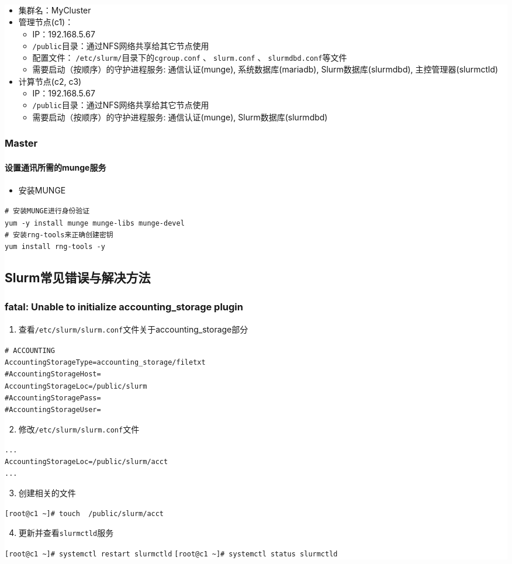 - 集群名：MyCluster
- 管理节点(c1)：
  - IP：192.168.5.67
  - `/public`目录：通过NFS网络共享给其它节点使用
  - 配置文件： `/etc/slurm/`目录下的`cgroup.conf` 、 `slurm.conf` 、 `slurmdbd.conf`等文件
  - 需要启动（按顺序）的守护进程服务: 通信认证(munge), 系统数据库(mariadb), Slurm数据库(slurmdbd), 主控管理器(slurmctld)
- 计算节点(c2, c3)
  - IP：192.168.5.67
  - `/public`目录：通过NFS网络共享给其它节点使用
  - 需要启动（按顺序）的守护进程服务: 通信认证(munge), Slurm数据库(slurmdbd)

### Master

#### 设置通讯所需的munge服务

- 安装MUNGE

```shell
# 安装MUNGE进行身份验证
yum -y install munge munge-libs munge-devel
# 安装rng-tools来正确创建密钥
yum install rng-tools -y
```

## Slurm常见错误与解决方法

### fatal: Unable to initialize accounting_storage plugin

1. 查看`/etc/slurm/slurm.conf`文件关于accounting_storage部分

```shell
# ACCOUNTING
AccountingStorageType=accounting_storage/filetxt
#AccountingStorageHost=
AccountingStorageLoc=/public/slurm
#AccountingStoragePass=
#AccountingStorageUser=
```

2. 修改`/etc/slurm/slurm.conf`文件

```shell
...
AccountingStorageLoc=/public/slurm/acct
...
```

3. 创建相关的文件

`[root@c1 ~]# touch  /public/slurm/acct`

4. 更新并查看`slurmctld`服务

`[root@c1 ~]# systemctl restart slurmctld`
`[root@c1 ~]# systemctl status slurmctld`

